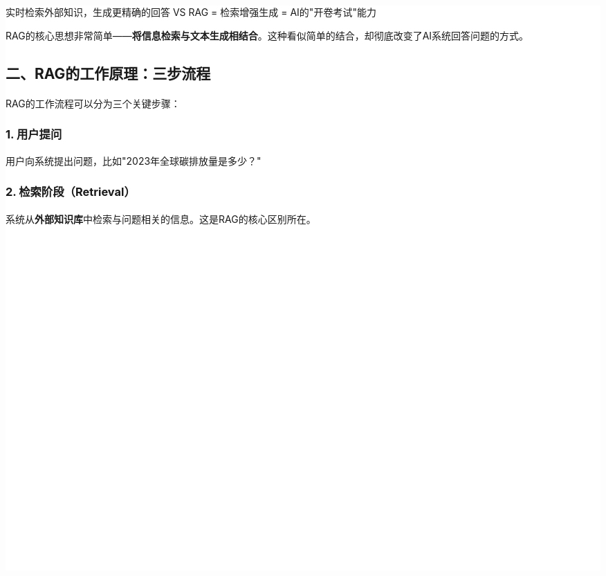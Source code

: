   <rect x="500" y="380" width="300" height="30" rx="5" fill="white" fill-opacity="0.7"/>
  <text x="650" y="400" font-family="Arial, sans-serif" font-size="16" text-anchor="middle" fill="#333">
    实时检索外部知识，生成更精确的回答
  </text>
  
  <g transform="translate(450, 260)">
    <!-- 简洁的圆形背景 -->
    <circle cx="0" cy="0" r="35" fill="url(#vsGradient)" stroke="#2f54eb" stroke-width="2" filter="url(#shadow)"/>
    <!-- VS文本 -->
    <text x="0" y="8" font-family="Arial, sans-serif" font-size="24" font-weight="bold" text-anchor="middle" fill="#2f54eb" filter="url(#textShadow)">VS</text>
  </g>
  
  <rect x="200" y="440" width="500" height="40" rx="20" fill="#fff" stroke="#1890ff" stroke-width="1.5" filter="url(#shadow)"/>
  <text x="450" y="465" font-family="Arial, sans-serif" font-size="18" font-weight="bold" text-anchor="middle" fill="#1890ff">
    RAG = 检索增强生成 = AI的"开卷考试"能力
  </text>
  
  <path d="M0,440 Q450,500 900,440" fill="none" stroke="#1890ff" stroke-width="1.5" stroke-opacity="0.2" stroke-dasharray="5,5"/>
  <path d="M0,435 Q450,485 900,435" fill="none" stroke="#1890ff" stroke-width="1" stroke-opacity="0.2" stroke-dasharray="5,5"/>
</svg>

RAG的核心思想非常简单——**将信息检索与文本生成相结合**。这种看似简单的结合，却彻底改变了AI系统回答问题的方式。

## 二、RAG的工作原理：三步流程

RAG的工作流程可以分为三个关键步骤：

### 1. 用户提问

用户向系统提出问题，比如"2023年全球碳排放量是多少？"

### 2. 检索阶段（Retrieval）

系统从**外部知识库**中检索与问题相关的信息。这是RAG的核心区别所在。

<svg xmlns="http://www.w3.org/2000/svg" viewBox="0 0 900 500">
  
  <defs>
    <!-- 背景渐变 -->
    <linearGradient id="bgGradient" x1="0%" y1="0%" x2="100%" y2="100%">
      <stop offset="0%" stop-color="#f8f9fb" />
      <stop offset="100%" stop-color="#edf1f7" />
    </linearGradient>
    <!-- 步骤1渐变 -->
    <linearGradient id="step1Gradient" x1="0%" y1="0%" x2="0%" y2="100%">
      <stop offset="0%" stop-color="#fff7e6" />
      <stop offset="100%" stop-color="#ffe7ba" />
    </linearGradient>
    <!-- 步骤2渐变 -->
    <linearGradient id="step2Gradient" x1="0%" y1="0%" x2="0%" y2="100%">
      <stop offset="0%" stop-color="#f6ffed" />
      <stop offset="100%" stop-color="#d9f7be" />
    </linearGradient>
    <!-- 步骤3渐变 -->
    <linearGradient id="step3Gradient" x1="0%" y1="0%" x2="0%" y2="100%">
      <stop offset="0%" stop-color="#e6f7ff" />
      <stop offset="100%" stop-color="#bae7ff" />
    </linearGradient>
    <!-- 矢量渐变 -->